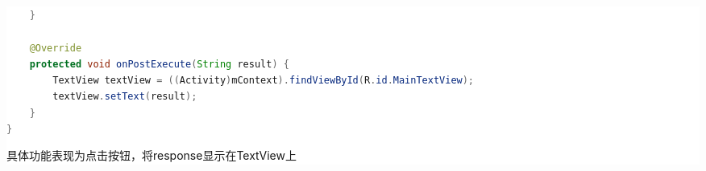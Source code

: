 ```java
    }

    @Override
    protected void onPostExecute(String result) {
        TextView textView = ((Activity)mContext).findViewById(R.id.MainTextView);
        textView.setText(result);
    }
}

```

具体功能表现为点击按钮，将response显示在TextView上
